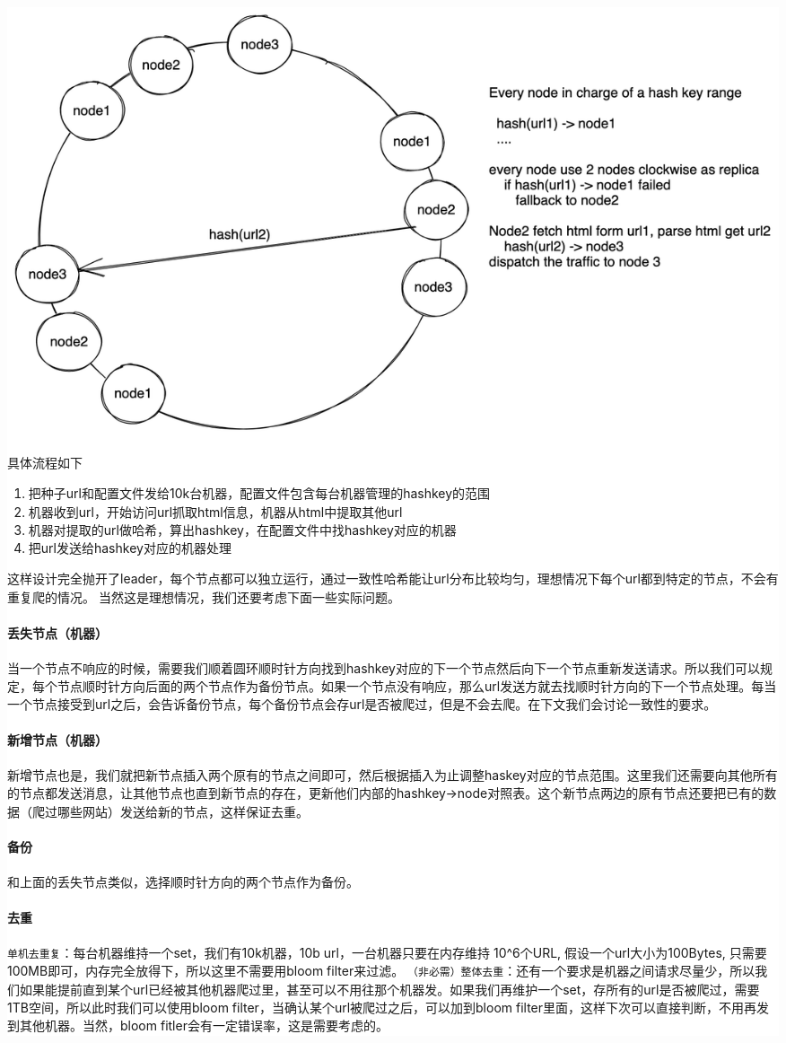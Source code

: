 ![](../assets/botnetCrawler.png)

具体流程如下
1. 把种子url和配置文件发给10k台机器，配置文件包含每台机器管理的hashkey的范围
2. 机器收到url，开始访问url抓取html信息，机器从html中提取其他url
3. 机器对提取的url做哈希，算出hashkey，在配置文件中找hashkey对应的机器
4. 把url发送给hashkey对应的机器处理

这样设计完全抛开了leader，每个节点都可以独立运行，通过一致性哈希能让url分布比较均匀，理想情况下每个url都到特定的节点，不会有重复爬的情况。 当然这是理想情况，我们还要考虑下面一些实际问题。


#### 丢失节点（机器）
当一个节点不响应的时候，需要我们顺着圆环顺时针方向找到hashkey对应的下一个节点然后向下一个节点重新发送请求。所以我们可以规定，每个节点顺时针方向后面的两个节点作为备份节点。如果一个节点没有响应，那么url发送方就去找顺时针方向的下一个节点处理。每当一个节点接受到url之后，会告诉备份节点，每个备份节点会存url是否被爬过，但是不会去爬。在下文我们会讨论一致性的要求。


#### 新增节点（机器）
新增节点也是，我们就把新节点插入两个原有的节点之间即可，然后根据插入为止调整haskey对应的节点范围。这里我们还需要向其他所有的节点都发送消息，让其他节点也直到新节点的存在，更新他们内部的hashkey->node对照表。这个新节点两边的原有节点还要把已有的数据（爬过哪些网站）发送给新的节点，这样保证去重。

#### 备份
和上面的丢失节点类似，选择顺时针方向的两个节点作为备份。

#### 去重
`单机去重复`：每台机器维持一个set，我们有10k机器，10b url，一台机器只要在内存维持 10^6个URL, 假设一个url大小为100Bytes, 只需要100MB即可，内存完全放得下，所以这里不需要用bloom filter来过滤。
`（非必需）整体去重`：还有一个要求是机器之间请求尽量少，所以我们如果能提前直到某个url已经被其他机器爬过里，甚至可以不用往那个机器发。如果我们再维护一个set，存所有的url是否被爬过，需要1TB空间，所以此时我们可以使用bloom filter，当确认某个url被爬过之后，可以加到bloom filter里面，这样下次可以直接判断，不用再发到其他机器。当然，bloom fitler会有一定错误率，这是需要考虑的。
